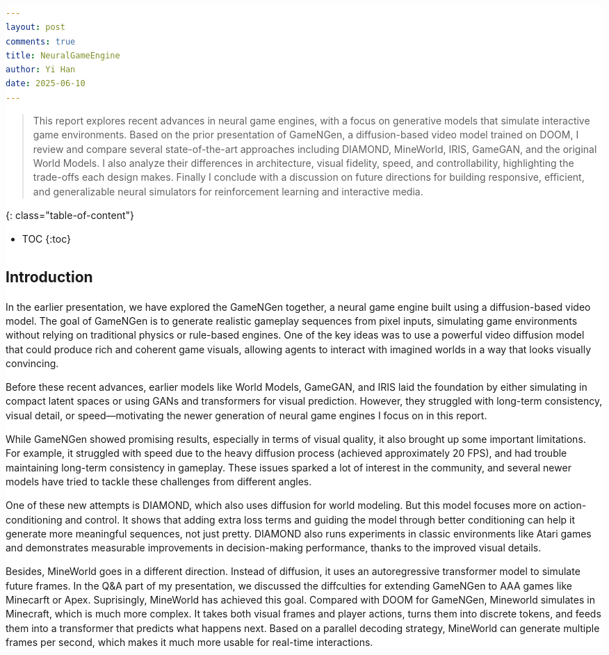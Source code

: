 ```yaml
---
layout: post
comments: true
title: NeuralGameEngine
author: Yi Han
date: 2025-06-10
---
```



> This report explores recent advances in neural game engines, with a focus on generative models that simulate interactive game environments. Based on the prior presentation of GameNGen, a diffusion-based video model trained on DOOM, I review and compare several state-of-the-art approaches including DIAMOND, MineWorld, IRIS, GameGAN, and the original World Models. I also analyze their differences in architecture, visual fidelity, speed, and controllability, highlighting the trade-offs each design makes. Finally I conclude with a discussion on future directions for building responsive, efficient, and generalizable neural simulators for reinforcement learning and interactive media.




{: class="table-of-content"}
* TOC
{:toc}


## Introduction
In the earlier presentation, we have explored the GameNGen together, a neural game engine built using a diffusion-based video model. The goal of GameNGen is to generate realistic gameplay sequences from pixel inputs, simulating game environments without relying on traditional physics or rule-based engines. One of the key ideas was to use a powerful video diffusion model that could produce rich and coherent game visuals, allowing agents to interact with imagined worlds in a way that looks visually convincing.

Before these recent advances, earlier models like World Models, GameGAN, and IRIS laid the foundation by either simulating in compact latent spaces or using GANs and transformers for visual prediction. However, they struggled with long-term consistency, visual detail, or speed—motivating the newer generation of neural game engines I focus on in this report.

While GameNGen showed promising results, especially in terms of visual quality, it also brought up some important limitations. For example, it struggled with speed due to the heavy diffusion process (achieved approximately 20 FPS), and had trouble maintaining long-term consistency in gameplay. These issues sparked a lot of interest in the community, and several newer models have tried to tackle these challenges from different angles.

One of these new attempts is DIAMOND, which also uses diffusion for world modeling. But this model focuses more on action-conditioning and control. It shows that adding extra loss terms and guiding the model through better conditioning can help it generate more meaningful sequences, not just pretty. DIAMOND also runs experiments in classic environments like Atari games and demonstrates measurable improvements in decision-making performance, thanks to the improved visual details.

Besides, MineWorld goes in a different direction. Instead of diffusion, it uses an autoregressive transformer model to simulate future frames. In the Q&A part of my presentation, we discussed the diffculties for extending GameNGen to AAA games like Minecarft or Apex. Suprisingly, MineWorld has achieved this goal. Compared with DOOM for GameNGen, Mineworld simulates in Minecraft, which is much more complex. It takes both visual frames and player actions, turns them into discrete tokens, and feeds them into a transformer that predicts what happens next. Based on a parallel decoding strategy, MineWorld can generate multiple frames per second, which makes it much more usable for real-time interactions.
